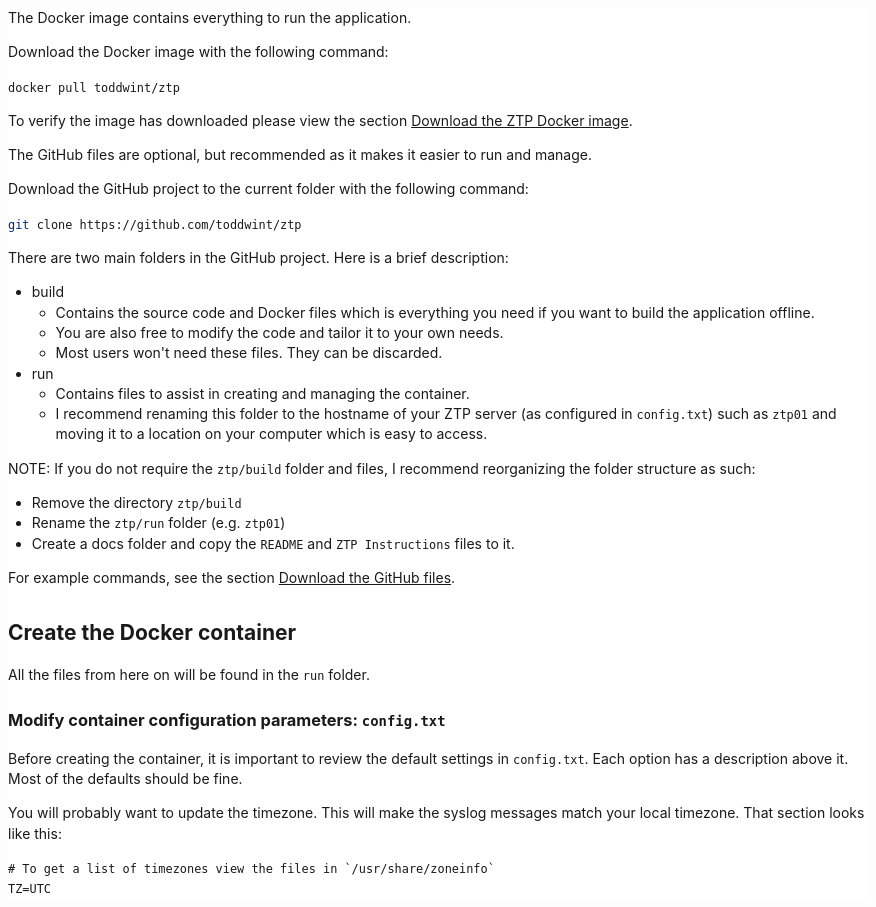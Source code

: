 The Docker image contains everything to run the application.

Download the Docker image with the following command:

```bash
docker pull toddwint/ztp
```

To verify the image has downloaded please view the section [Download the ZTP Docker image](#download-the-ztp-docker-image).


The GitHub files are optional, but recommended as it makes it easier to run and manage.

Download the GitHub project to the current folder with the following command:

```bash
git clone https://github.com/toddwint/ztp
```

There are two main folders in the GitHub project. Here is a brief description:

- build
    - Contains the source code and Docker files which is everything you need if you want to build the application offline.
    - You are also free to modify the code and tailor it to your own needs.
    - Most users won't need these files. They can be discarded.
- run
    - Contains files to assist in creating and managing the container.
    - I recommend renaming this folder to the hostname of your ZTP server (as configured in `config.txt`) such as `ztp01` and moving it to a location on your computer which is easy to access.


NOTE: If you do not require the `ztp/build` folder and files, I recommend reorganizing the folder structure as such:

- Remove the directory `ztp/build`
- Rename the `ztp/run` folder (e.g. `ztp01`)
- Create a docs folder and copy the `README` and `ZTP Instructions` files to it.

For example commands, see the section [Download the GitHub files](#download-the-github-files).

## Create the Docker container

All the files from here on will be found in the `run` folder.


### Modify container configuration parameters: `config.txt`

Before creating the container, it is important to review the default settings in `config.txt`. Each option has a description above it. Most of the defaults should be fine.

You will probably want to update the timezone. This will make the syslog messages match your local timezone. That section looks like this:

```
# To get a list of timezones view the files in `/usr/share/zoneinfo`
TZ=UTC
```
